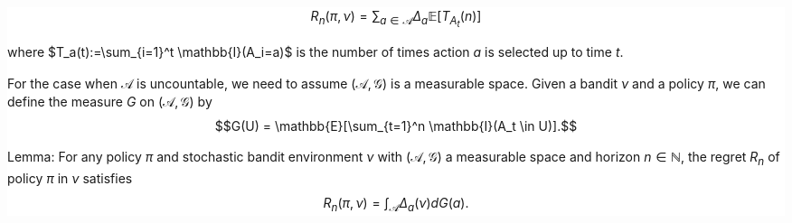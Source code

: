 $$R_n(\pi,\nu) = \sum_{a\in\mathcal{A}} \Delta_{a}\mathbb{E}[T_{A_t}(n)]$$

where $T_a(t):=\sum_{i=1}^t \mathbb{I}(A_i=a)$ is the number of times action $a$ is selected up to time $t$.

For the case when $\mathcal{A}$ is uncountable, we need to assume $(\mathcal{A},\mathcal{G})$ is a measurable space. Given a bandit $\nu$ and a policy $\pi$, we can define the measure $G$ on $(\mathcal{A},\mathcal{G})$ by
$$G(U) = \mathbb{E}[\sum_{t=1}^n \mathbb{I}(A_t \in U)].$$

Lemma: For any policy $\pi$ and stochastic bandit environment $\nu$ with $(\mathcal{A},\mathcal{G})$ a measurable space and horizon $n\in\mathbb{N}$, the regret $R_n$ of policy $\pi$ in $\nu$ satisfies
$$R_n(\pi,\nu) = \int_{\mathcal{A}} \Delta_a(\nu) dG(a) .$$